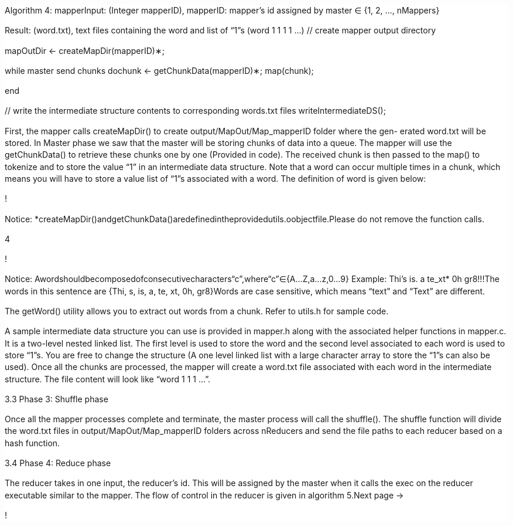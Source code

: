 Algorithm 4: mapperInput: (Integer mapperID), mapperID: mapper’s id assigned by master ∈ {1, 2, …, nMappers}

Result: (word.txt), text files containing the word and list of “1”s (word 1 1 1 1 …) // create mapper output directory

mapOutDir ← createMapDir(mapperID)∗;

while master send chunks dochunk ← getChunkData(mapperID)∗; map(chunk);

end

// write the intermediate structure contents to corresponding words.txt files writeIntermediateDS();

First, the mapper calls createMapDir() to create output/MapOut/Map_mapperID folder where the gen- erated word.txt will be stored. In Master phase we saw that the master will be storing chunks of data into a queue. The mapper will use the getChunkData() to retrieve these chunks one by one (Provided in code). The received chunk is then passed to the map() to tokenize and to store the value “1” in an intermediate data structure. Note that a word can occur multiple times in a chunk, which means you will have to store a value list of “1”s associated with a word. The definition of word is given below:

!

Notice: *createMapDir()andgetChunkData()aredefinedintheprovidedutils.oobjectfile.Please do not remove the function calls.

4

!

Notice: Awordshouldbecomposedofconsecutivecharacters“c”,where“c”∈{A…Z,a…z,0…9} Example: Thi’s is. a te_xt* 0h gr8!!!The words in this sentence are {Thi, s, is, a, te, xt, 0h, gr8}Words are case sensitive, which means “text” and “Text” are different.

The getWord() utility allows you to extract out words from a chunk. Refer to utils.h for sample code.

A sample intermediate data structure you can use is provided in mapper.h along with the associated helper functions in mapper.c. It is a two-level nested linked list. The first level is used to store the word and the second level associated to each word is used to store “1”s. You are free to change the structure (A one level linked list with a large character array to store the “1”s can also be used). Once all the chunks are processed, the mapper will create a word.txt file associated with each word in the intermediate structure. The file content will look like “word 1 1 1 …”.

3.3 Phase 3: Shuffle phase

Once all the mapper processes complete and terminate, the master process will call the shuffle(). The shuffle function will divide the word.txt files in output/MapOut/Map_mapperID folders across nReducers and send the file paths to each reducer based on a hash function.

3.4 Phase 4: Reduce phase

The reducer takes in one input, the reducer’s id. This will be assigned by the master when it calls the exec on the reducer executable similar to the mapper. The flow of control in the reducer is given in algorithm 5.Next page →

!
